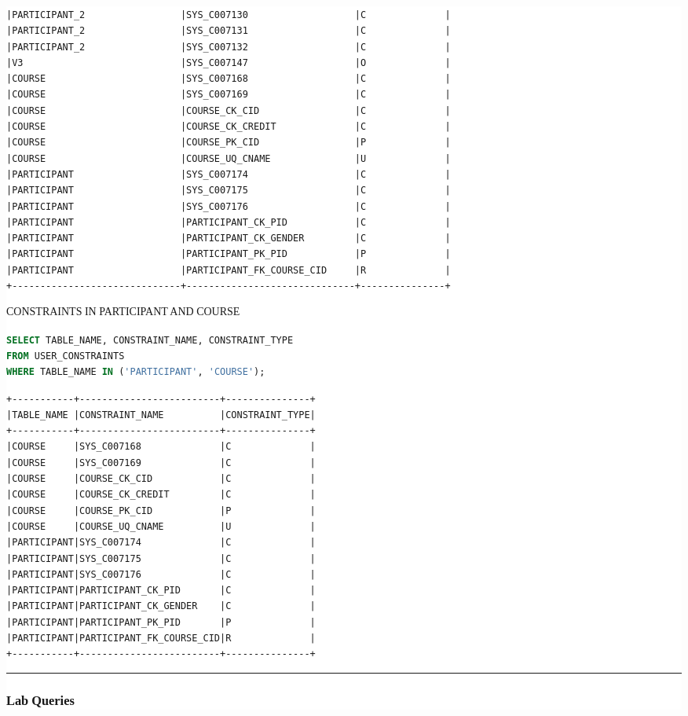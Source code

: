 ```text
|PARTICIPANT_2                 |SYS_C007130                   |C              |
|PARTICIPANT_2                 |SYS_C007131                   |C              |
|PARTICIPANT_2                 |SYS_C007132                   |C              |
|V3                            |SYS_C007147                   |O              |
|COURSE                        |SYS_C007168                   |C              |
|COURSE                        |SYS_C007169                   |C              |
|COURSE                        |COURSE_CK_CID                 |C              |
|COURSE                        |COURSE_CK_CREDIT              |C              |
|COURSE                        |COURSE_PK_CID                 |P              |
|COURSE                        |COURSE_UQ_CNAME               |U              |
|PARTICIPANT                   |SYS_C007174                   |C              |
|PARTICIPANT                   |SYS_C007175                   |C              |
|PARTICIPANT                   |SYS_C007176                   |C              |
|PARTICIPANT                   |PARTICIPANT_CK_PID            |C              |
|PARTICIPANT                   |PARTICIPANT_CK_GENDER         |C              |
|PARTICIPANT                   |PARTICIPANT_PK_PID            |P              |
|PARTICIPANT                   |PARTICIPANT_FK_COURSE_CID     |R              |
+------------------------------+------------------------------+---------------+
```

<div style="font-family: 'IBM Plex Sans';">CONSTRAINTS IN PARTICIPANT AND COURSE</div>

```sql
SELECT TABLE_NAME, CONSTRAINT_NAME, CONSTRAINT_TYPE
FROM USER_CONSTRAINTS
WHERE TABLE_NAME IN ('PARTICIPANT', 'COURSE');
```

```text
+-----------+-------------------------+---------------+
|TABLE_NAME |CONSTRAINT_NAME          |CONSTRAINT_TYPE|
+-----------+-------------------------+---------------+
|COURSE     |SYS_C007168              |C              |
|COURSE     |SYS_C007169              |C              |
|COURSE     |COURSE_CK_CID            |C              |
|COURSE     |COURSE_CK_CREDIT         |C              |
|COURSE     |COURSE_PK_CID            |P              |
|COURSE     |COURSE_UQ_CNAME          |U              |
|PARTICIPANT|SYS_C007174              |C              |
|PARTICIPANT|SYS_C007175              |C              |
|PARTICIPANT|SYS_C007176              |C              |
|PARTICIPANT|PARTICIPANT_CK_PID       |C              |
|PARTICIPANT|PARTICIPANT_CK_GENDER    |C              |
|PARTICIPANT|PARTICIPANT_PK_PID       |P              |
|PARTICIPANT|PARTICIPANT_FK_COURSE_CID|R              |
+-----------+-------------------------+---------------+
```

---

### <div style="font-family: 'IBM Plex Sans';">Lab Queries</div>
